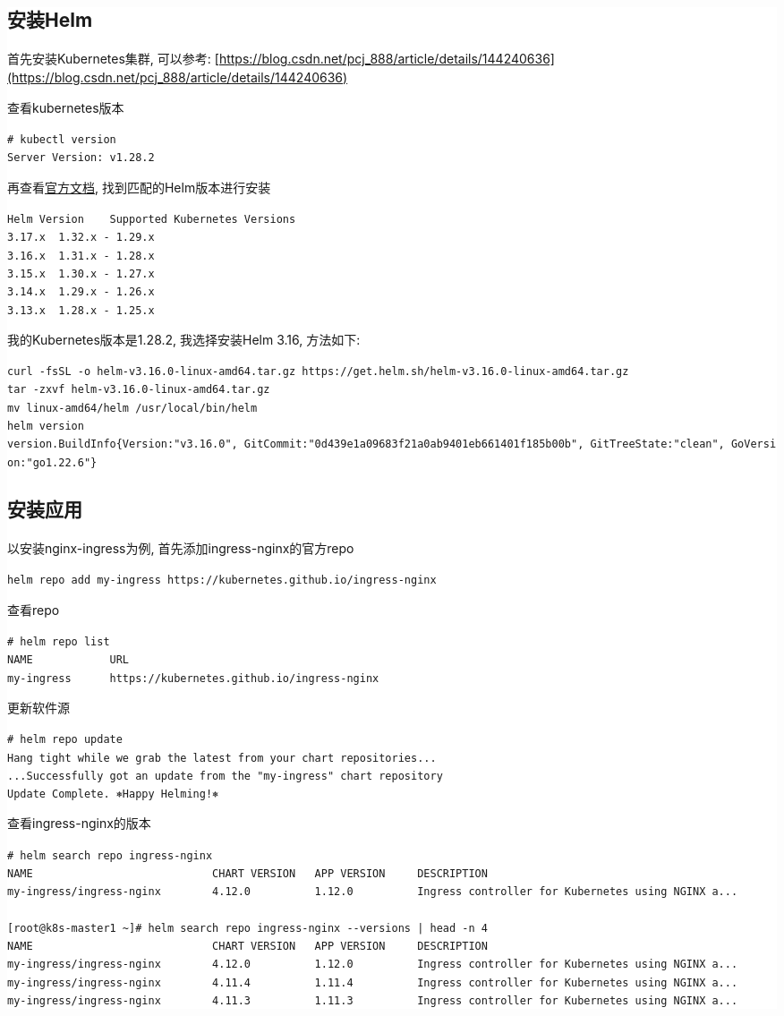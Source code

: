 ## 安装Helm
首先安装Kubernetes集群, 可以参考: [https://blog.csdn.net/pcj_888/article/details/144240636](https://blog.csdn.net/pcj_888/article/details/144240636)

查看kubernetes版本
```
# kubectl version
Server Version: v1.28.2
```

再查看[官方文档](https://helm.sh/docs/topics/version_skew/), 找到匹配的Helm版本进行安装
```
Helm Version	Supported Kubernetes Versions
3.17.x	1.32.x - 1.29.x
3.16.x	1.31.x - 1.28.x
3.15.x	1.30.x - 1.27.x
3.14.x	1.29.x - 1.26.x
3.13.x	1.28.x - 1.25.x
```
我的Kubernetes版本是1.28.2, 我选择安装Helm 3.16, 方法如下:
```
curl -fsSL -o helm-v3.16.0-linux-amd64.tar.gz https://get.helm.sh/helm-v3.16.0-linux-amd64.tar.gz
tar -zxvf helm-v3.16.0-linux-amd64.tar.gz
mv linux-amd64/helm /usr/local/bin/helm
helm version
version.BuildInfo{Version:"v3.16.0", GitCommit:"0d439e1a09683f21a0ab9401eb661401f185b00b", GitTreeState:"clean", GoVersion:"go1.22.6"}
```

## 安装应用
以安装nginx-ingress为例, 首先添加ingress-nginx的官方repo 
```
helm repo add my-ingress https://kubernetes.github.io/ingress-nginx
```
查看repo
```
# helm repo list
NAME            URL
my-ingress      https://kubernetes.github.io/ingress-nginx
```
更新软件源
```
# helm repo update
Hang tight while we grab the latest from your chart repositories...
...Successfully got an update from the "my-ingress" chart repository
Update Complete. ⎈Happy Helming!⎈
```
查看ingress-nginx的版本
```
# helm search repo ingress-nginx
NAME                            CHART VERSION   APP VERSION     DESCRIPTION
my-ingress/ingress-nginx        4.12.0          1.12.0          Ingress controller for Kubernetes using NGINX a...

[root@k8s-master1 ~]# helm search repo ingress-nginx --versions | head -n 4
NAME                            CHART VERSION   APP VERSION     DESCRIPTION
my-ingress/ingress-nginx        4.12.0          1.12.0          Ingress controller for Kubernetes using NGINX a...
my-ingress/ingress-nginx        4.11.4          1.11.4          Ingress controller for Kubernetes using NGINX a...
my-ingress/ingress-nginx        4.11.3          1.11.3          Ingress controller for Kubernetes using NGINX a...
```
